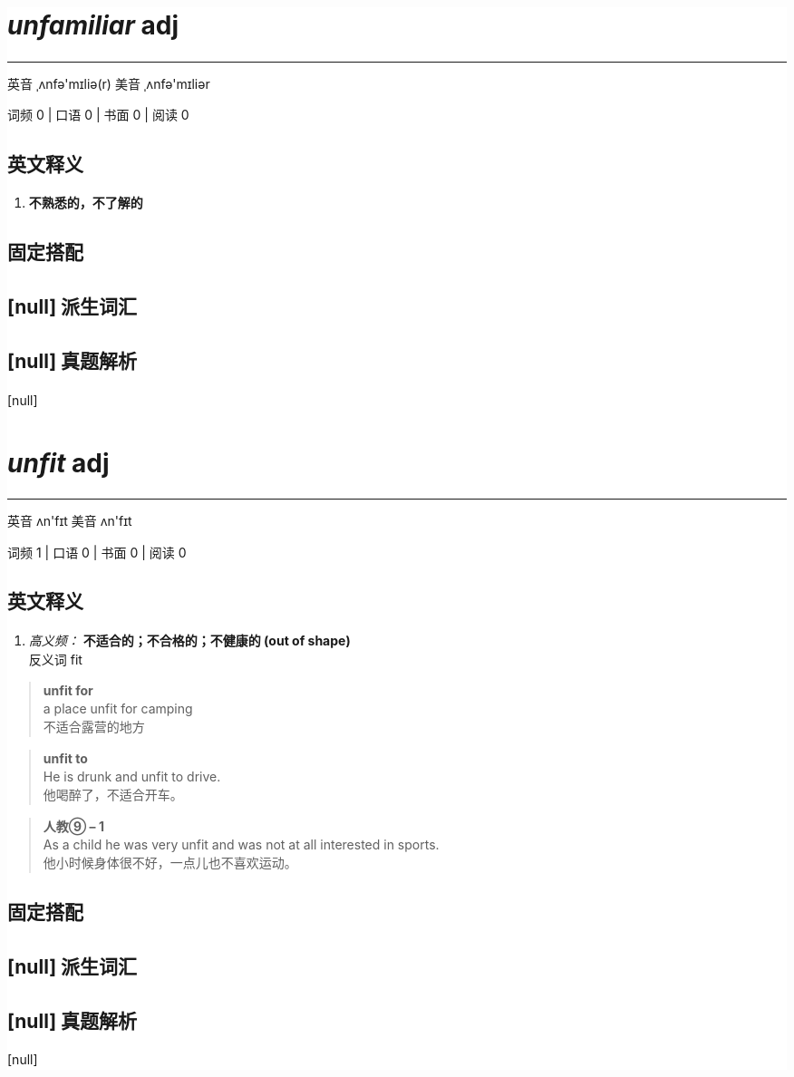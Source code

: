 
# ***unfamiliar*** adj
---
英音 ˌʌnfə'mɪliə(r)     美音 ˌʌnfə'mɪliər

词频 0 | 口语 0 | 书面 0 | 阅读 0


英文释义
---
1. **不熟悉的，不了解的**  


固定搭配
---
[null]
派生词汇
---
[null]
真题解析
---
[null]


# ***unfit*** adj
---
英音 ʌn'fɪt     美音 ʌn'fɪt

词频 1 | 口语 0 | 书面 0 | 阅读 0


英文释义
---
1. *高义频：* **不适合的；不合格的；不健康的 (out of shape)**  
反义词 fit 

> **unfit for**  
> a place unfit for camping   
> 不适合露营的地方

> **unfit to**  
> He is drunk and unfit to drive.   
> 他喝醉了，不适合开车。

> **人教⑨ – 1**  
> As a child he was very unfit and was not at all interested in sports.  
> 他小时候身体很不好，一点儿也不喜欢运动。

固定搭配
---
[null]
派生词汇
---
[null]
真题解析
---
[null]
